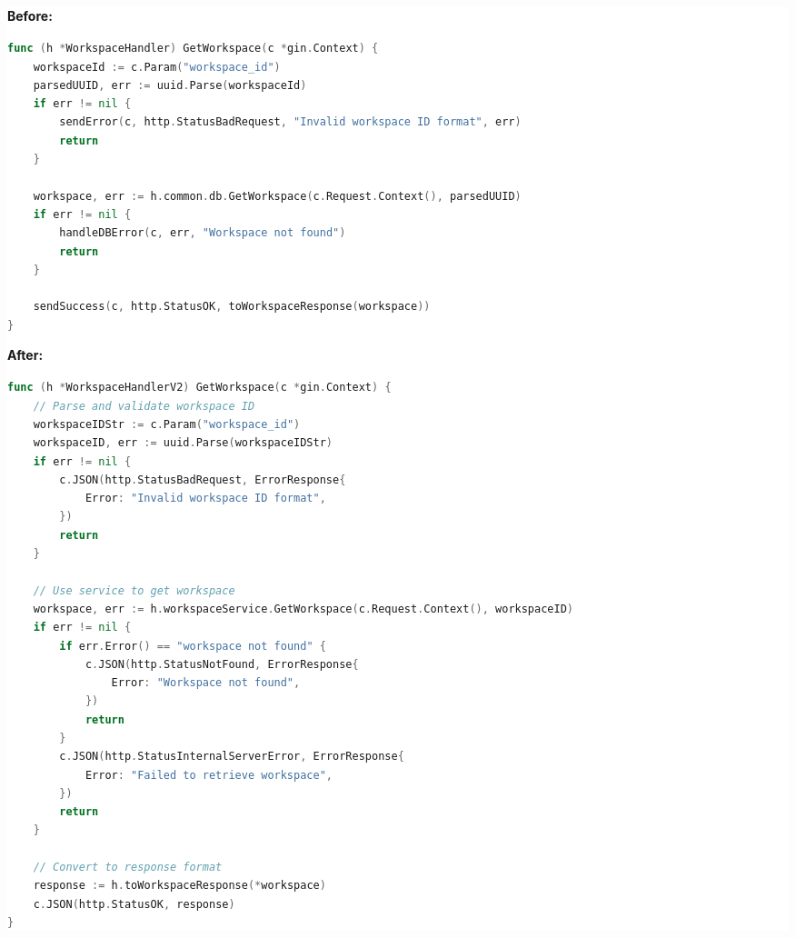 **Before:**
```go
func (h *WorkspaceHandler) GetWorkspace(c *gin.Context) {
    workspaceId := c.Param("workspace_id")
    parsedUUID, err := uuid.Parse(workspaceId)
    if err != nil {
        sendError(c, http.StatusBadRequest, "Invalid workspace ID format", err)
        return
    }

    workspace, err := h.common.db.GetWorkspace(c.Request.Context(), parsedUUID)
    if err != nil {
        handleDBError(c, err, "Workspace not found")
        return
    }

    sendSuccess(c, http.StatusOK, toWorkspaceResponse(workspace))
}
```

**After:**
```go
func (h *WorkspaceHandlerV2) GetWorkspace(c *gin.Context) {
    // Parse and validate workspace ID
    workspaceIDStr := c.Param("workspace_id")
    workspaceID, err := uuid.Parse(workspaceIDStr)
    if err != nil {
        c.JSON(http.StatusBadRequest, ErrorResponse{
            Error: "Invalid workspace ID format",
        })
        return
    }

    // Use service to get workspace
    workspace, err := h.workspaceService.GetWorkspace(c.Request.Context(), workspaceID)
    if err != nil {
        if err.Error() == "workspace not found" {
            c.JSON(http.StatusNotFound, ErrorResponse{
                Error: "Workspace not found",
            })
            return
        }
        c.JSON(http.StatusInternalServerError, ErrorResponse{
            Error: "Failed to retrieve workspace",
        })
        return
    }

    // Convert to response format
    response := h.toWorkspaceResponse(*workspace)
    c.JSON(http.StatusOK, response)
}
```
